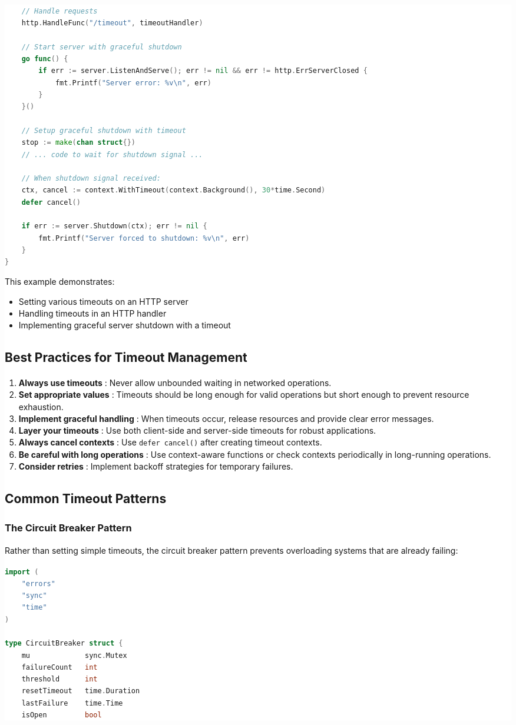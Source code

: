 ```go
    // Handle requests
    http.HandleFunc("/timeout", timeoutHandler)
  
    // Start server with graceful shutdown
    go func() {
        if err := server.ListenAndServe(); err != nil && err != http.ErrServerClosed {
            fmt.Printf("Server error: %v\n", err)
        }
    }()
  
    // Setup graceful shutdown with timeout
    stop := make(chan struct{})
    // ... code to wait for shutdown signal ...
  
    // When shutdown signal received:
    ctx, cancel := context.WithTimeout(context.Background(), 30*time.Second)
    defer cancel()
  
    if err := server.Shutdown(ctx); err != nil {
        fmt.Printf("Server forced to shutdown: %v\n", err)
    }
}
```

This example demonstrates:

* Setting various timeouts on an HTTP server
* Handling timeouts in an HTTP handler
* Implementing graceful server shutdown with a timeout

## Best Practices for Timeout Management

1. **Always use timeouts** : Never allow unbounded waiting in networked operations.
2. **Set appropriate values** : Timeouts should be long enough for valid operations but short enough to prevent resource exhaustion.
3. **Implement graceful handling** : When timeouts occur, release resources and provide clear error messages.
4. **Layer your timeouts** : Use both client-side and server-side timeouts for robust applications.
5. **Always cancel contexts** : Use `defer cancel()` after creating timeout contexts.
6. **Be careful with long operations** : Use context-aware functions or check contexts periodically in long-running operations.
7. **Consider retries** : Implement backoff strategies for temporary failures.

## Common Timeout Patterns

### The Circuit Breaker Pattern

Rather than setting simple timeouts, the circuit breaker pattern prevents overloading systems that are already failing:

```go
import (
    "errors"
    "sync"
    "time"
)

type CircuitBreaker struct {
    mu             sync.Mutex
    failureCount   int
    threshold      int
    resetTimeout   time.Duration
    lastFailure    time.Time
    isOpen         bool
```